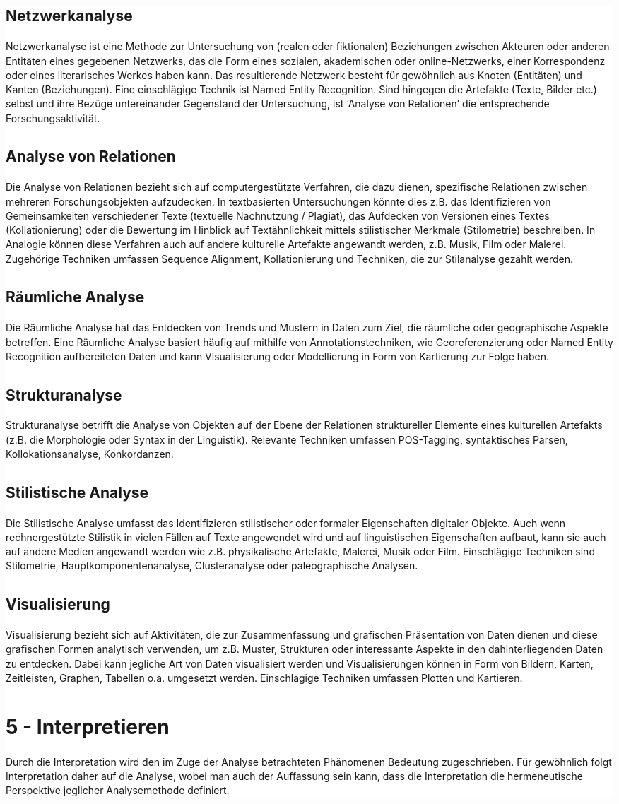 Netzwerkanalyse
----------
Netzwerkanalyse ist eine Methode zur Untersuchung von (realen oder fiktionalen) Beziehungen zwischen Akteuren oder anderen Entitäten eines gegebenen Netzwerks, das die Form eines sozialen, akademischen oder online-Netzwerks, einer Korrespondenz oder eines literarisches Werkes haben kann. Das resultierende Netzwerk besteht für gewöhnlich aus Knoten (Entitäten) und Kanten (Beziehungen). Eine einschlägige Technik ist Named Entity Recognition. Sind hingegen die Artefakte (Texte, Bilder etc.) selbst und ihre Bezüge untereinander Gegenstand der Untersuchung, ist ‘Analyse von Relationen’ die entsprechende Forschungsaktivität.

Analyse von Relationen
----------
Die Analyse von Relationen bezieht sich auf computergestützte Verfahren, die dazu dienen, spezifische Relationen zwischen mehreren Forschungsobjekten aufzudecken. In textbasierten Untersuchungen könnte dies z.B. das Identifizieren von Gemeinsamkeiten verschiedener Texte (textuelle Nachnutzung / Plagiat), das Aufdecken von Versionen eines Textes (Kollationierung) oder die Bewertung im Hinblick auf Textähnlichkeit mittels stilistischer Merkmale (Stilometrie) beschreiben. In Analogie können diese Verfahren auch auf andere kulturelle Artefakte angewandt werden, z.B. Musik, Film oder Malerei. Zugehörige Techniken umfassen Sequence Alignment, Kollationierung und Techniken, die zur Stilanalyse gezählt werden.

Räumliche Analyse
----------
Die Räumliche Analyse hat das Entdecken von Trends und Mustern in Daten zum Ziel, die räumliche oder geographische Aspekte betreffen. Eine Räumliche Analyse basiert häufig auf mithilfe von Annotationstechniken, wie Georeferenzierung oder Named Entity Recognition aufbereiteten Daten und kann Visualisierung oder Modellierung in Form von Kartierung zur Folge haben.

Strukturanalyse
----------
Strukturanalyse betrifft die Analyse von Objekten auf der Ebene der Relationen struktureller Elemente eines kulturellen Artefakts (z.B. die Morphologie oder Syntax in der Linguistik). Relevante Techniken umfassen POS-Tagging, syntaktisches Parsen, Kollokationsanalyse, Konkordanzen.

Stilistische Analyse
----------
Die Stilistische Analyse umfasst das Identifizieren stilistischer oder formaler Eigenschaften digitaler Objekte. Auch wenn rechnergestützte Stilistik in vielen Fällen auf Texte angewendet wird und auf linguistischen Eigenschaften aufbaut, kann sie auch auf andere Medien angewandt werden wie z.B. physikalische Artefakte, Malerei, Musik oder Film. Einschlägige Techniken sind Stilometrie, Hauptkomponentenanalyse, Clusteranalyse oder paleographische Analysen.

Visualisierung
----------
Visualisierung bezieht sich auf Aktivitäten, die zur Zusammenfassung und grafischen Präsentation von  Daten dienen und diese grafischen Formen analytisch verwenden, um z.B. Muster, Strukturen oder interessante Aspekte in den dahinterliegenden Daten zu entdecken. Dabei kann jegliche Art von Daten visualisiert werden und Visualisierungen können in Form von Bildern, Karten, Zeitleisten, Graphen, Tabellen o.ä. umgesetzt werden. Einschlägige Techniken umfassen Plotten und Kartieren.

5 - Interpretieren
============
Durch die Interpretation wird den im Zuge der Analyse betrachteten Phänomenen Bedeutung zugeschrieben. Für gewöhnlich folgt Interpretation daher auf die Analyse, wobei man auch der Auffassung sein kann, dass die Interpretation die hermeneutische Perspektive jeglicher Analysemethode definiert. 
